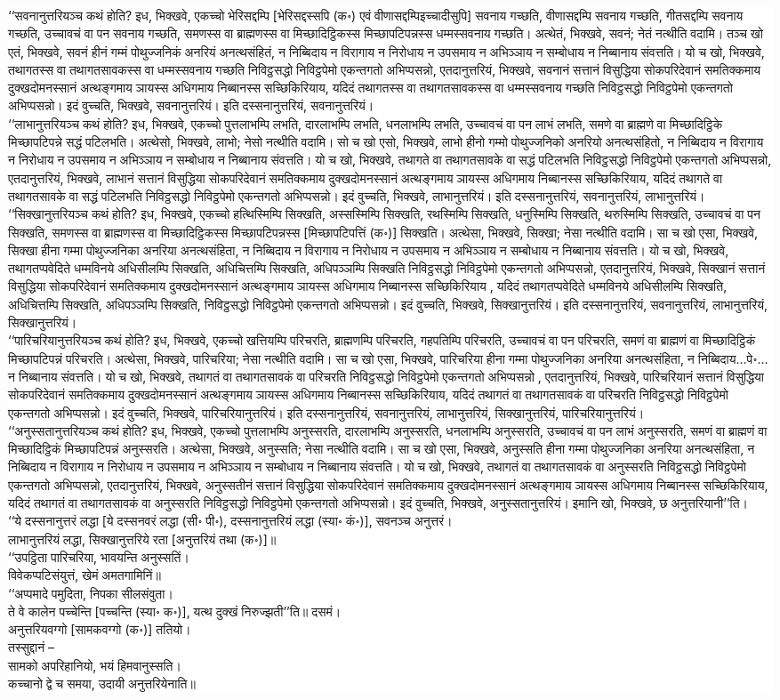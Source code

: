 ‘‘सवनानुत्तरियञ्च कथं होति? इध, भिक्खवे, एकच्चो भेरिसद्दम्पि [भेरिसद्दस्सपि (क॰) एवं वीणासद्दम्पिइच्चादीसुपि] सवनाय गच्छति, वीणासद्दम्पि सवनाय गच्छति, गीतसद्दम्पि सवनाय गच्छति, उच्चावचं वा पन सवनाय गच्छति, समणस्स वा ब्राह्मणस्स वा मिच्छादिट्ठिकस्स मिच्छापटिपन्नस्स धम्मस्सवनाय गच्छति। अत्थेतं, भिक्खवे, सवनं; नेतं नत्थीति वदामि। तञ्च खो एतं, भिक्खवे, सवनं हीनं गम्मं पोथुज्जनिकं अनरियं अनत्थसंहितं, न निब्बिदाय न विरागाय न निरोधाय न उपसमाय न अभिञ्ञाय न सम्बोधाय न निब्बानाय संवत्तति। यो च खो, भिक्खवे, तथागतस्स वा तथागतसावकस्स वा धम्मस्सवनाय गच्छति निविट्ठसद्धो निविट्ठपेमो एकन्तगतो अभिप्पसन्नो, एतदानुत्तरियं, भिक्खवे, सवनानं सत्तानं विसुद्धिया सोकपरिदेवानं समतिक्कमाय दुक्खदोमनस्सानं अत्थङ्गमाय ञायस्स अधिगमाय निब्बानस्स सच्छिकिरियाय, यदिदं तथागतस्स वा तथागतसावकस्स वा धम्मस्सवनाय गच्छति निविट्ठसद्धो निविट्ठपेमो एकन्तगतो अभिप्पसन्नो। इदं वुच्चति, भिक्खवे, सवनानुत्तरियं। इति दस्सनानुत्तरियं, सवनानुत्तरियं।  
‘‘लाभानुत्तरियञ्च कथं होति? इध, भिक्खवे, एकच्चो पुत्तलाभम्पि लभति, दारलाभम्पि लभति, धनलाभम्पि लभति, उच्चावचं वा पन लाभं लभति, समणे वा ब्राह्मणे वा मिच्छादिट्ठिके मिच्छापटिपन्ने सद्धं पटिलभति। अत्थेसो, भिक्खवे, लाभो; नेसो नत्थीति वदामि। सो च खो एसो, भिक्खवे, लाभो हीनो गम्मो पोथुज्जनिको अनरियो अनत्थसंहितो, न निब्बिदाय न विरागाय न निरोधाय न उपसमाय न अभिञ्ञाय न सम्बोधाय न निब्बानाय संवत्तति। यो च खो, भिक्खवे, तथागते वा तथागतसावके वा सद्धं पटिलभति निविट्ठसद्धो निविट्ठपेमो एकन्तगतो अभिप्पसन्नो, एतदानुत्तरियं, भिक्खवे, लाभानं सत्तानं विसुद्धिया सोकपरिदेवानं समतिक्कमाय दुक्खदोमनस्सानं अत्थङ्गमाय ञायस्स अधिगमाय निब्बानस्स सच्छिकिरियाय, यदिदं तथागते वा तथागतसावके वा सद्धं पटिलभति निविट्ठसद्धो निविट्ठपेमो एकन्तगतो अभिप्पसन्नो। इदं वुच्चति, भिक्खवे, लाभानुत्तरियं। इति दस्सनानुत्तरियं, सवनानुत्तरियं, लाभानुत्तरियं।  
‘‘सिक्खानुत्तरियञ्च कथं होति? इध, भिक्खवे, एकच्चो हत्थिस्मिम्पि सिक्खति, अस्सस्मिम्पि सिक्खति, रथस्मिम्पि सिक्खति, धनुस्मिम्पि सिक्खति, थरुस्मिम्पि सिक्खति, उच्चावचं वा पन सिक्खति, समणस्स वा ब्राह्मणस्स वा मिच्छादिट्ठिकस्स मिच्छापटिपन्नस्स [मिच्छापटिपत्तिं (क॰)] सिक्खति। अत्थेसा, भिक्खवे, सिक्खा; नेसा नत्थीति वदामि। सा च खो एसा, भिक्खवे, सिक्खा हीना गम्मा पोथुज्जनिका अनरिया अनत्थसंहिता, न निब्बिदाय न विरागाय न निरोधाय न उपसमाय न अभिञ्ञाय न सम्बोधाय न निब्बानाय संवत्तति। यो च खो, भिक्खवे, तथागतप्पवेदिते धम्मविनये अधिसीलम्पि सिक्खति, अधिचित्तम्पि सिक्खति, अधिपञ्ञम्पि सिक्खति निविट्ठसद्धो निविट्ठपेमो एकन्तगतो अभिप्पसन्नो, एतदानुत्तरियं, भिक्खवे, सिक्खानं सत्तानं विसुद्धिया सोकपरिदेवानं समतिक्कमाय दुक्खदोमनस्सानं अत्थङ्गमाय ञायस्स अधिगमाय निब्बानस्स सच्छिकिरियाय , यदिदं तथागतप्पवेदिते धम्मविनये अधिसीलम्पि सिक्खति, अधिचित्तम्पि सिक्खति, अधिपञ्ञम्पि सिक्खति, निविट्ठसद्धो निविट्ठपेमो एकन्तगतो अभिप्पसन्नो। इदं वुच्चति, भिक्खवे, सिक्खानुत्तरियं। इति दस्सनानुत्तरियं, सवनानुत्तरियं, लाभानुत्तरियं, सिक्खानुत्तरियं।  
‘‘पारिचरियानुत्तरियञ्च कथं होति? इध, भिक्खवे, एकच्चो खत्तियम्पि परिचरति, ब्राह्मणम्पि परिचरति, गहपतिम्पि परिचरति, उच्चावचं वा पन परिचरति, समणं वा ब्राह्मणं वा मिच्छादिट्ठिकं मिच्छापटिपन्नं परिचरति। अत्थेसा, भिक्खवे, पारिचरिया; नेसा नत्थीति वदामि। सा च खो एसा, भिक्खवे, पारिचरिया हीना गम्मा पोथुज्जनिका अनरिया अनत्थसंहिता, न निब्बिदाय…पे॰… न निब्बानाय संवत्तति। यो च खो, भिक्खवे, तथागतं वा तथागतसावकं वा परिचरति निविट्ठसद्धो निविट्ठपेमो एकन्तगतो अभिप्पसन्नो , एतदानुत्तरियं, भिक्खवे, पारिचरियानं सत्तानं विसुद्धिया सोकपरिदेवानं समतिक्कमाय दुक्खदोमनस्सानं अत्थङ्गमाय ञायस्स अधिगमाय निब्बानस्स सच्छिकिरियाय, यदिदं तथागतं वा तथागतसावकं वा परिचरति निविट्ठसद्धो निविट्ठपेमो एकन्तगतो अभिप्पसन्नो। इदं वुच्चति, भिक्खवे, पारिचरियानुत्तरियं। इति दस्सनानुत्तरियं, सवनानुत्तरियं, लाभानुत्तरियं, सिक्खानुत्तरियं, पारिचरियानुत्तरियं।  
‘‘अनुस्सतानुत्तरियञ्च कथं होति? इध, भिक्खवे, एकच्चो पुत्तलाभम्पि अनुस्सरति, दारलाभम्पि अनुस्सरति, धनलाभम्पि अनुस्सरति, उच्चावचं वा पन लाभं अनुस्सरति, समणं वा ब्राह्मणं वा मिच्छादिट्ठिकं मिच्छापटिपन्नं अनुस्सरति। अत्थेसा, भिक्खवे, अनुस्सति; नेसा नत्थीति वदामि। सा च खो एसा, भिक्खवे, अनुस्सति हीना गम्मा पोथुज्जनिका अनरिया अनत्थसंहिता, न निब्बिदाय न विरागाय न निरोधाय न उपसमाय न अभिञ्ञाय न सम्बोधाय न निब्बानाय संवत्तति। यो च खो, भिक्खवे, तथागतं वा तथागतसावकं वा अनुस्सरति निविट्ठसद्धो निविट्ठपेमो एकन्तगतो अभिप्पसन्नो, एतदानुत्तरियं, भिक्खवे, अनुस्सतीनं सत्तानं विसुद्धिया सोकपरिदेवानं समतिक्कमाय दुक्खदोमनस्सानं अत्थङ्गमाय ञायस्स अधिगमाय निब्बानस्स सच्छिकिरियाय, यदिदं तथागतं वा तथागतसावकं वा अनुस्सरति निविट्ठसद्धो निविट्ठपेमो एकन्तगतो अभिप्पसन्नो। इदं वुच्चति, भिक्खवे, अनुस्सतानुत्तरियं। इमानि खो, भिक्खवे, छ अनुत्तरियानी’’ति।  
‘‘ये दस्सनानुत्तरं लद्धा [ये दस्सनवरं लद्धा (सी॰ पी॰), दस्सनानुत्तरियं लद्धा (स्या॰ कं॰)], सवनञ्च अनुत्तरं।  
लाभानुत्तरियं लद्धा, सिक्खानुत्तरिये रता [अनुत्तरियं तथा (क॰)]॥  
‘‘उपट्ठिता पारिचरिया, भावयन्ति अनुस्सतिं।  
विवेकप्पटिसंयुत्तं, खेमं अमतगामिनिं॥  
‘‘अप्पमादे पमुदिता, निपका सीलसंवुता।  
ते वे कालेन पच्चेन्ति [पच्चन्ति (स्या॰ क॰)], यत्थ दुक्खं निरुज्झती’’ति॥ दसमं।  
अनुत्तरियवग्गो [सामकवग्गो (क॰)] ततियो।  
तस्सुद्दानं –  
सामको अपरिहानियो, भयं हिमवानुस्सति।  
कच्चानो द्वे च समया, उदायी अनुत्तरियेनाति॥  
